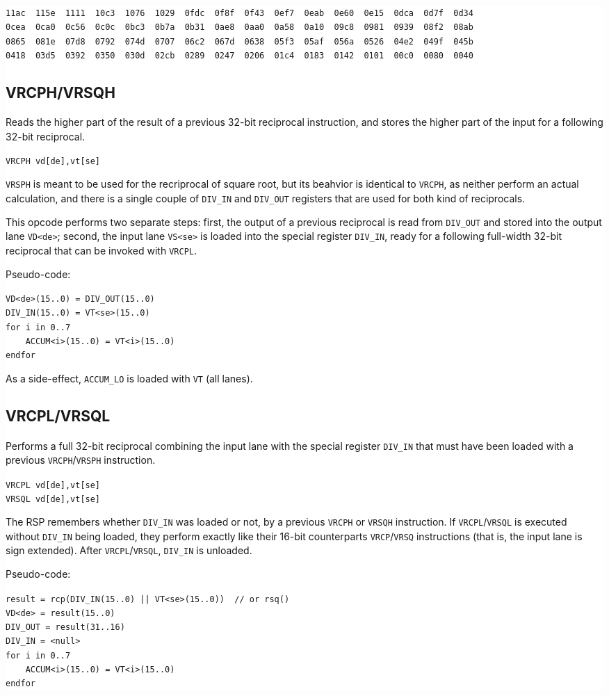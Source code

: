 ```
11ac  115e  1111  10c3  1076  1029  0fdc  0f8f  0f43  0ef7  0eab  0e60  0e15  0dca  0d7f  0d34
0cea  0ca0  0c56  0c0c  0bc3  0b7a  0b31  0ae8  0aa0  0a58  0a10  09c8  0981  0939  08f2  08ab
0865  081e  07d8  0792  074d  0707  06c2  067d  0638  05f3  05af  056a  0526  04e2  049f  045b
0418  03d5  0392  0350  030d  02cb  0289  0247  0206  01c4  0183  0142  0101  00c0  0080  0040
```

VRCPH/VRSQH
-----------
Reads the higher part of the result of a previous 32-bit reciprocal instruction, and
stores the higher part of the input for a following 32-bit reciprocal.

    VRCPH vd[de],vt[se]

`VRSPH` is meant to be used for the recriprocal of square root, but its beahvior
is identical to `VRCPH`, as neither perform an actual calculation, and there is
a single couple of `DIV_IN` and `DIV_OUT` registers that are used for both kind of
reciprocals.

This opcode performs two separate steps: first, the output of a previous reciprocal
is read from `DIV_OUT` and stored into the output lane `VD<de>`; second, the input
lane `VS<se>` is loaded into the special register `DIV_IN`, ready for a following
full-width 32-bit reciprocal that can be invoked with `VRCPL`.

Pseudo-code:

    VD<de>(15..0) = DIV_OUT(15..0)
    DIV_IN(15..0) = VT<se>(15..0)
    for i in 0..7
        ACCUM<i>(15..0) = VT<i>(15..0)
    endfor

As a side-effect, `ACCUM_LO` is loaded with `VT` (all lanes).

VRCPL/VRSQL
-----------
Performs a full 32-bit reciprocal combining the input lane with the special register
`DIV_IN` that must have been loaded with a previous `VRCPH`/`VRSPH` instruction.

    VRCPL vd[de],vt[se]
    VRSQL vd[de],vt[se]

The RSP remembers whether `DIV_IN` was loaded or not, by a previous `VRCPH` or `VRSQH`
instruction. If `VRCPL`/`VRSQL` is executed without `DIV_IN` being loaded, they perform
exactly like their 16-bit counterparts `VRCP`/`VRSQ` instructions (that is, the input
lane is sign extended). After `VRCPL`/`VRSQL`, `DIV_IN` is unloaded.

Pseudo-code:

    result = rcp(DIV_IN(15..0) || VT<se>(15..0))  // or rsq()
    VD<de> = result(15..0)
    DIV_OUT = result(31..16)
    DIV_IN = <null>
    for i in 0..7
        ACCUM<i>(15..0) = VT<i>(15..0)
    endfor
